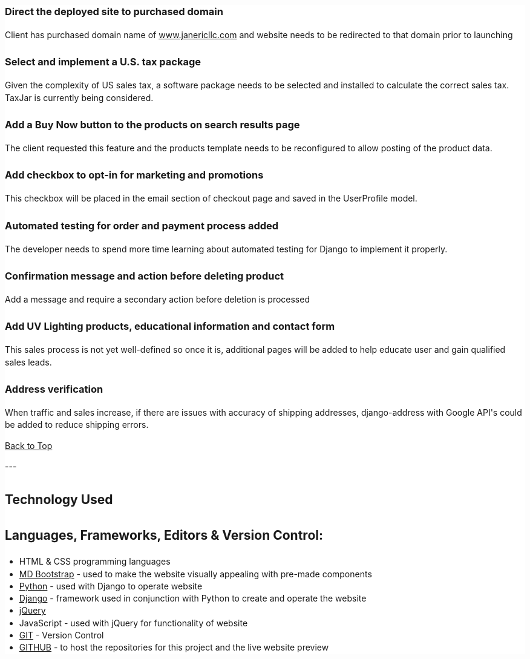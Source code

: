 ### Direct the deployed site to purchased domain
Client has purchased domain name of www.janericllc.com and website
needs to be redirected to that domain prior to launching

### Select and implement a U.S. tax package
Given the complexity of US sales tax, a software package needs to be
selected and installed to calculate the correct sales tax. TaxJar
is currently being considered.

### Add a Buy Now button to the products on search results page
The client requested this feature and the products template
needs to be reconfigured to allow posting of the product data.

### Add checkbox to opt-in for marketing and promotions
This checkbox will be placed in the email section of checkout
page and saved in the UserProfile model.

### Automated testing for order and payment process added
The developer needs to spend more time learning about automated
testing for Django to implement it properly.

### Confirmation message and action before deleting product
Add a message and require a secondary action before deletion
is processed

### Add UV Lighting products, educational information and contact form
This sales process is not yet well-defined so once it is, additional
pages will be added to help educate user and gain qualified sales leads.

### Address verification
When traffic and sales increase, if there are issues with accuracy of
shipping addresses, django-address with Google API's could be added to
reduce shipping errors.

<p>

[Back to Top](#Table-of-Contents)
</p>
---


## Technology Used <a name="technology-used"></a>

## Languages, Frameworks, Editors & Version Control:
* HTML & CSS programming languages
* [MD Bootstrap](https://mdbootstrap.com/) - used to make the website
visually appealing with pre-made components
* [Python](https://www.python.org/) - used with Django to operate website
* [Django](https://www.djangoproject.com/) - framework used in 
conjunction with Python to create and operate the website
* [jQuery](https://ajax.googleapis.com/ajax/libs/jquery/3.4.1/jquery.min.js) 
* JavaScript - used with jQuery for functionality of website
* [GIT](https://git-scm.com/) - Version Control
* [GITHUB](https://github.com) - to host the repositories for this project and 
the live website preview
